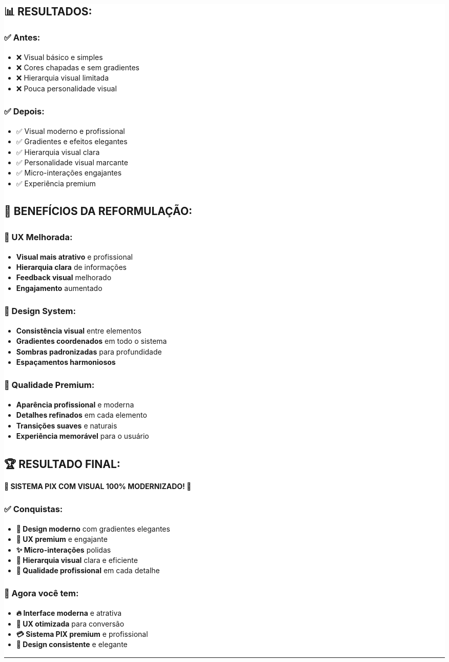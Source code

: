## 📊 **RESULTADOS:**

### **✅ Antes:**
- ❌ Visual básico e simples
- ❌ Cores chapadas e sem gradientes
- ❌ Hierarquia visual limitada
- ❌ Pouca personalidade visual

### **✅ Depois:**
- ✅ Visual moderno e profissional
- ✅ Gradientes e efeitos elegantes
- ✅ Hierarquia visual clara
- ✅ Personalidade visual marcante
- ✅ Micro-interações engajantes
- ✅ Experiência premium

## 🚀 **BENEFÍCIOS DA REFORMULAÇÃO:**

### **🎯 UX Melhorada:**
- **Visual mais atrativo** e profissional
- **Hierarquia clara** de informações
- **Feedback visual** melhorado
- **Engajamento** aumentado

### **📱 Design System:**
- **Consistência visual** entre elementos
- **Gradientes coordenados** em todo o sistema
- **Sombras padronizadas** para profundidade
- **Espaçamentos harmoniosos**

### **💎 Qualidade Premium:**
- **Aparência profissional** e moderna
- **Detalhes refinados** em cada elemento
- **Transições suaves** e naturais
- **Experiência memorável** para o usuário

## 🏆 **RESULTADO FINAL:**

**🎨 SISTEMA PIX COM VISUAL 100% MODERNIZADO! 🚀**

### **✅ Conquistas:**
- **🌈 Design moderno** com gradientes elegantes
- **📱 UX premium** e engajante
- **✨ Micro-interações** polidas
- **🎯 Hierarquia visual** clara e eficiente
- **💎 Qualidade profissional** em cada detalhe

### **🎊 Agora você tem:**
- **🔥 Interface moderna** e atrativa
- **📱 UX otimizada** para conversão
- **💳 Sistema PIX premium** e profissional
- **🎨 Design consistente** e elegante

---